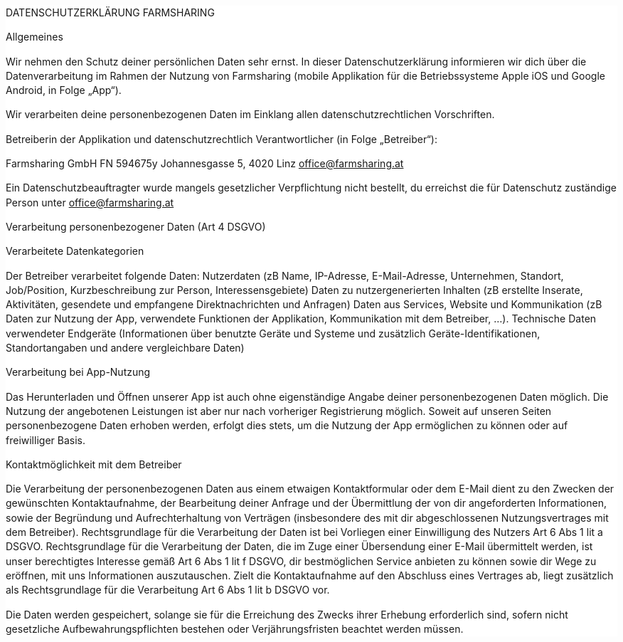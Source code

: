 DATENSCHUTZERKLÄRUNG FARMSHARING

Allgemeines

Wir nehmen den Schutz deiner persönlichen Daten sehr ernst. In dieser Datenschutzerklärung informieren wir dich über die Datenverarbeitung im Rahmen der Nutzung von Farmsharing (mobile Applikation für die Betriebssysteme Apple iOS und Google Android, in Folge „App“).

Wir verarbeiten deine personenbezogenen Daten im Einklang allen datenschutzrechtlichen Vorschriften.

Betreiberin der Applikation und datenschutzrechtlich Verantwortlicher (in Folge „Betreiber“):

Farmsharing GmbH
FN 594675y
Johannesgasse 5, 4020 Linz
office@farmsharing.at


Ein Datenschutzbeauftragter wurde mangels gesetzlicher Verpflichtung nicht bestellt, du erreichst die für Datenschutz zuständige Person unter office@farmsharing.at


Verarbeitung personenbezogener Daten (Art 4 DSGVO)

Verarbeitete Datenkategorien

Der Betreiber verarbeitet folgende Daten:
Nutzerdaten (zB Name, IP-Adresse, E-Mail-Adresse, Unternehmen, Standort, Job/Position, Kurzbeschreibung zur Person, Interessensgebiete)
Daten zu nutzergenerierten Inhalten (zB erstellte Inserate, Aktivitäten, gesendete und empfangene Direktnachrichten und Anfragen)
Daten aus Services, Website und Kommunikation (zB Daten zur Nutzung der App, verwendete Funktionen der Applikation, Kommunikation mit dem Betreiber, …).
Technische Daten verwendeter Endgeräte (Informationen über benutzte Geräte und Systeme und zusätzlich Geräte-Identifikationen, Standortangaben und andere vergleichbare Daten)


Verarbeitung bei App-Nutzung

Das Herunterladen und Öffnen unserer App ist auch ohne eigenständige Angabe deiner personenbezogenen Daten möglich. Die Nutzung der angebotenen Leistungen ist aber nur nach vorheriger Registrierung möglich. Soweit auf unseren Seiten personenbezogene Daten erhoben werden, erfolgt dies stets, um die Nutzung der App ermöglichen zu können oder auf freiwilliger Basis. 

Kontaktmöglichkeit mit dem Betreiber

Die Verarbeitung der personenbezogenen Daten aus einem etwaigen Kontaktformular oder dem E-Mail dient zu den Zwecken der gewünschten Kontaktaufnahme, der Bearbeitung deiner Anfrage und der Übermittlung der von dir angeforderten Informationen, sowie der Begründung und Aufrechterhaltung von Verträgen (insbesondere des mit dir abgeschlossenen Nutzungsvertrages mit dem Betreiber). Rechtsgrundlage für die Verarbeitung der Daten ist bei Vorliegen einer Einwilligung des Nutzers Art 6 Abs 1 lit a DSGVO. Rechtsgrundlage für die Verarbeitung der Daten, die im Zuge einer Übersendung einer E-Mail übermittelt werden, ist unser berechtigtes Interesse gemäß Art 6 Abs 1 lit f DSGVO, dir bestmöglichen Service anbieten zu können sowie dir Wege zu eröffnen, mit uns Informationen auszutauschen. Zielt die Kontaktaufnahme auf den Abschluss eines Vertrages ab, liegt zusätzlich als Rechtsgrundlage für die Verarbeitung Art 6 Abs 1 lit b DSGVO vor.

Die Daten werden gespeichert, solange sie für die Erreichung des Zwecks ihrer Erhebung erforderlich sind, sofern nicht gesetzliche Aufbewahrungspflichten bestehen oder Verjährungsfristen beachtet werden müssen.
